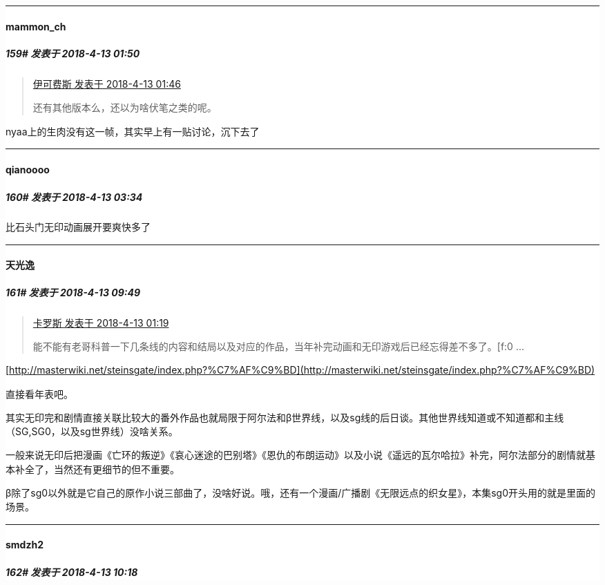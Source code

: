 

-----

####  mammon_ch  
##### 159#       发表于 2018-4-13 01:50



<blockquote><a href="httphttps://bbs.saraba1st.com/2b/forum.php?mod=redirect&amp;goto=findpost&amp;pid=39188094&amp;ptid=1580216" target="_blank">伊可费斯 发表于 2018-4-13 01:46</a>

还有其他版本么，还以为啥伏笔之类的呢。</blockquote>
nyaa上的生肉没有这一帧，其实早上有一贴讨论，沉下去了







-----

####  qianoooo  
##### 160#       发表于 2018-4-13 03:34




比石头门无印动画展开要爽快多了







-----

####  天光逸  
##### 161#       发表于 2018-4-13 09:49



<blockquote><a href="httphttps://bbs.saraba1st.com/2b/forum.php?mod=redirect&amp;goto=findpost&amp;pid=39187980&amp;ptid=1580216" target="_blank">卡罗斯 发表于 2018-4-13 01:19</a>

能不能有老哥科普一下几条线的内容和结局以及对应的作品，当年补完动画和无印游戏后已经忘得差不多了。[f:0 ...</blockquote>
[http://masterwiki.net/steinsgate/index.php?%C7%AF%C9%BD](http://masterwiki.net/steinsgate/index.php?%C7%AF%C9%BD)

直接看年表吧。

其实无印完和剧情直接关联比较大的番外作品也就局限于阿尔法和β世界线，以及sg线的后日谈。其他世界线知道或不知道都和主线（SG,SG0，以及sg世界线）没啥关系。

一般来说无印后把漫画《亡环的叛逆》《哀心迷途的巴别塔》《恩仇的布朗运动》以及小说《遥远的瓦尔哈拉》补完，阿尔法部分的剧情就基本补全了，当然还有更细节的但不重要。

β除了sg0以外就是它自己的原作小说三部曲了，没啥好说。哦，还有一个漫画/广播剧《无限远点的织女星》，本集sg0开头用的就是里面的场景。







-----

####  smdzh2  
##### 162#       发表于 2018-4-13 10:18
